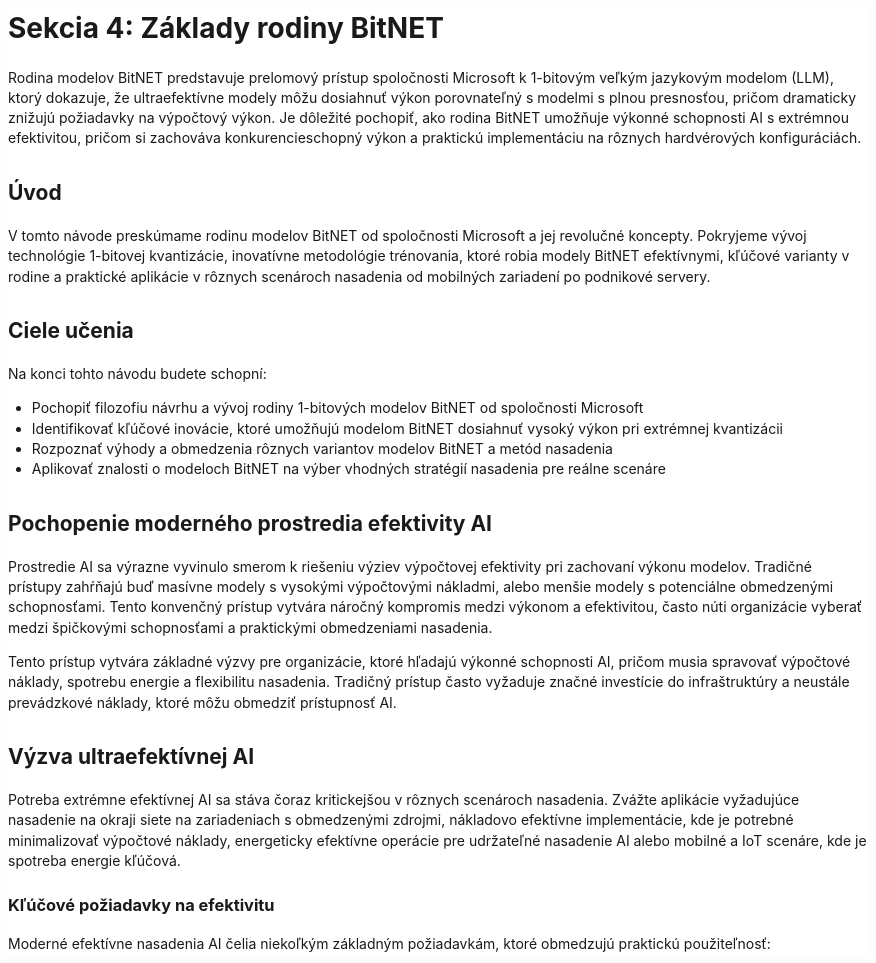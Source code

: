 
# Sekcia 4: Základy rodiny BitNET

Rodina modelov BitNET predstavuje prelomový prístup spoločnosti Microsoft k 1-bitovým veľkým jazykovým modelom (LLM), ktorý dokazuje, že ultraefektívne modely môžu dosiahnuť výkon porovnateľný s modelmi s plnou presnosťou, pričom dramaticky znižujú požiadavky na výpočtový výkon. Je dôležité pochopiť, ako rodina BitNET umožňuje výkonné schopnosti AI s extrémnou efektivitou, pričom si zachováva konkurencieschopný výkon a praktickú implementáciu na rôznych hardvérových konfiguráciách.

## Úvod

V tomto návode preskúmame rodinu modelov BitNET od spoločnosti Microsoft a jej revolučné koncepty. Pokryjeme vývoj technológie 1-bitovej kvantizácie, inovatívne metodológie trénovania, ktoré robia modely BitNET efektívnymi, kľúčové varianty v rodine a praktické aplikácie v rôznych scenároch nasadenia od mobilných zariadení po podnikové servery.

## Ciele učenia

Na konci tohto návodu budete schopní:

- Pochopiť filozofiu návrhu a vývoj rodiny 1-bitových modelov BitNET od spoločnosti Microsoft
- Identifikovať kľúčové inovácie, ktoré umožňujú modelom BitNET dosiahnuť vysoký výkon pri extrémnej kvantizácii
- Rozpoznať výhody a obmedzenia rôznych variantov modelov BitNET a metód nasadenia
- Aplikovať znalosti o modeloch BitNET na výber vhodných stratégií nasadenia pre reálne scenáre

## Pochopenie moderného prostredia efektivity AI

Prostredie AI sa výrazne vyvinulo smerom k riešeniu výziev výpočtovej efektivity pri zachovaní výkonu modelov. Tradičné prístupy zahŕňajú buď masívne modely s vysokými výpočtovými nákladmi, alebo menšie modely s potenciálne obmedzenými schopnosťami. Tento konvenčný prístup vytvára náročný kompromis medzi výkonom a efektivitou, často núti organizácie vyberať medzi špičkovými schopnosťami a praktickými obmedzeniami nasadenia.

Tento prístup vytvára základné výzvy pre organizácie, ktoré hľadajú výkonné schopnosti AI, pričom musia spravovať výpočtové náklady, spotrebu energie a flexibilitu nasadenia. Tradičný prístup často vyžaduje značné investície do infraštruktúry a neustále prevádzkové náklady, ktoré môžu obmedziť prístupnosť AI.

## Výzva ultraefektívnej AI

Potreba extrémne efektívnej AI sa stáva čoraz kritickejšou v rôznych scenároch nasadenia. Zvážte aplikácie vyžadujúce nasadenie na okraji siete na zariadeniach s obmedzenými zdrojmi, nákladovo efektívne implementácie, kde je potrebné minimalizovať výpočtové náklady, energeticky efektívne operácie pre udržateľné nasadenie AI alebo mobilné a IoT scenáre, kde je spotreba energie kľúčová.

### Kľúčové požiadavky na efektivitu

Moderné efektívne nasadenia AI čelia niekoľkým základným požiadavkám, ktoré obmedzujú praktickú použiteľnosť:
